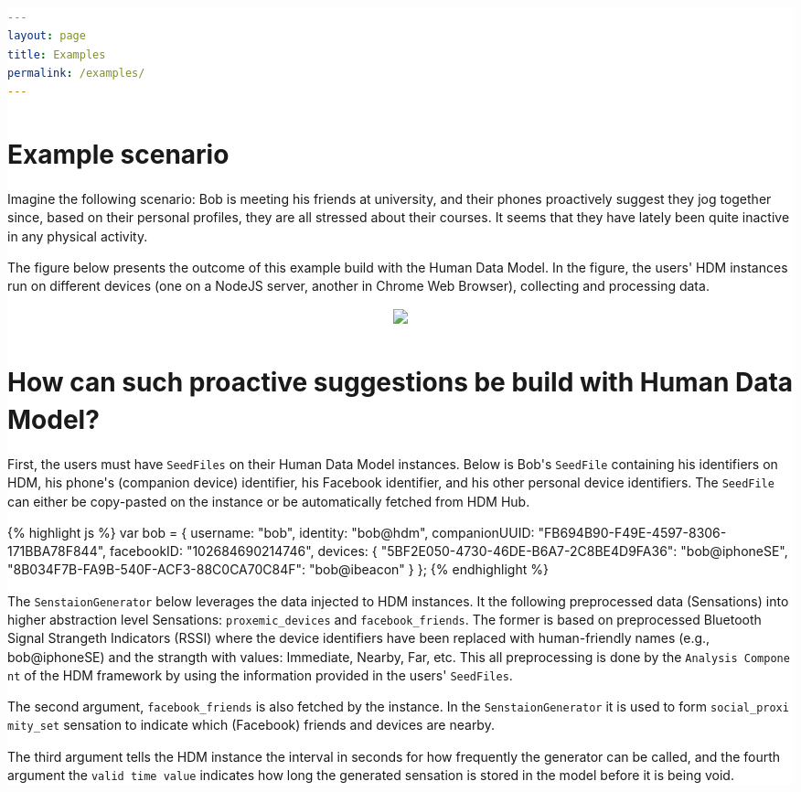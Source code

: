 ```yaml
---
layout: page
title: Examples
permalink: /examples/
---
```


<h1>Example scenario</h1>

Imagine the following scenario: Bob is meeting his friends at university, and their phones proactively suggest they jog together since, based on their personal profiles, they are all stressed about their courses. It seems that they have lately been quite inactive in any physical activity.

The figure below presents the outcome of this example build with the Human Data Model. In the figure, the users' HDM instances run on different devices (one on a NodeJS server, another in Chrome Web Browser), collecting and processing data.

<center>
<img src="{{site.baseurl}}/assets/img/running.png" width="100%">
</center>


<h1>How can such proactive suggestions be build with Human Data Model?</h1>

First, the users must have `SeedFiles` on their Human Data Model instances. Below is Bob's `SeedFile` containing his identifiers on HDM, his phone's (companion device) identifier, his Facebook identifier, and his other personal device identifiers. The `SeedFile` can either be copy-pasted on the instance or be automatically fetched from HDM Hub.

{% highlight js %}
var bob = {
    username: "bob",
    identity: "bob@hdm",
    companionUUID: "FB694B90-F49E-4597-8306-171BBA78F844",
    facebookID: "102684690214746",
    devices: {
        "5BF2E050-4730-46DE-B6A7-2C8BE4D9FA36": "bob@iphoneSE",
        "8B034F7B-FA9B-540F-ACF3-88C0CA70C84F": "bob@ibeacon"
    }
};
{% endhighlight %}


The `SenstaionGenerator` below leverages the data injected to HDM instances. It the following preprocessed data (Sensations) into higher abstraction level Sensations: `proxemic_devices` and `facebook_friends`. The former is based on preprocessed Bluetooth Signal Strangeth Indicators (RSSI) where the device identifiers have been replaced with human-friendly names (e.g., bob@iphoneSE) and the strangth with values: Immediate, Nearby, Far, etc. This all preprocessing is done by the `Analysis Component` of the HDM framework by using the information provided in the users' `SeedFiles`.

The second argument, `facebook_friends` is also fetched by the instance. In the `SenstaionGenerator` it is used to form `social_proximity_set` sensation to indicate which (Facebook) friends and devices are nearby.

The third argument tells the HDM instance the interval in seconds for how frequently the generator can be called, and the fourth argument the `valid time value` indicates how long the generated sensation is stored in the model before it is being void.

